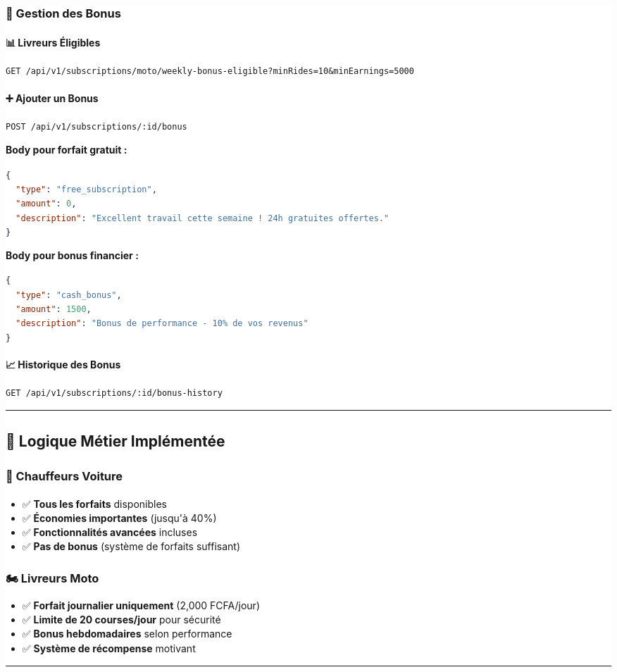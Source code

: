 ### 🎁 Gestion des Bonus

#### 📊 Livreurs Éligibles
```http
GET /api/v1/subscriptions/moto/weekly-bonus-eligible?minRides=10&minEarnings=5000
```

#### ➕ Ajouter un Bonus
```http
POST /api/v1/subscriptions/:id/bonus
```

**Body pour forfait gratuit :**
```json
{
  "type": "free_subscription",
  "amount": 0,
  "description": "Excellent travail cette semaine ! 24h gratuites offertes."
}
```

**Body pour bonus financier :**
```json
{
  "type": "cash_bonus",
  "amount": 1500,
  "description": "Bonus de performance - 10% de vos revenus"
}
```

#### 📈 Historique des Bonus
```http
GET /api/v1/subscriptions/:id/bonus-history
```

---

## 🎯 Logique Métier Implémentée

### 🚗 Chauffeurs Voiture
- ✅ **Tous les forfaits** disponibles
- ✅ **Économies importantes** (jusqu'à 40%)
- ✅ **Fonctionnalités avancées** incluses
- ✅ **Pas de bonus** (système de forfaits suffisant)

### 🏍️ Livreurs Moto
- ✅ **Forfait journalier uniquement** (2,000 FCFA/jour)
- ✅ **Limite de 20 courses/jour** pour sécurité
- ✅ **Bonus hebdomadaires** selon performance
- ✅ **Système de récompense** motivant

---
